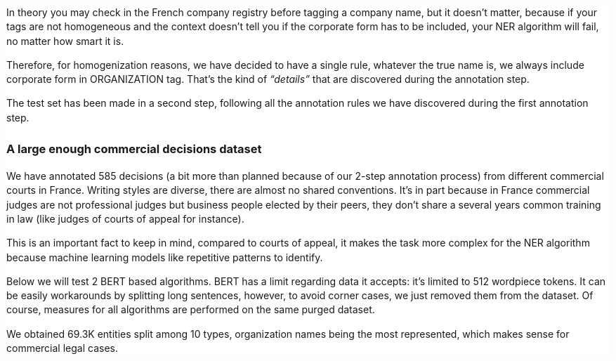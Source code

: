 In theory you may check in the French company registry before tagging a company name, but it doesn’t matter, because if
your tags are not homogeneous and the context doesn’t tell you if the corporate form has to be included, your NER
algorithm will fail, no matter how smart it is.

Therefore, for homogenization reasons, we have decided to have a single rule, whatever the true name is, we always
include corporate form in ORGANIZATION tag. That’s the kind of _“details”_ that are discovered during the annotation
step.

The test set has been made in a second step, following all the annotation rules we have discovered during the first
annotation step.

### A large enough commercial decisions dataset

We have annotated 585 decisions (a bit more than planned because of our 2-step annotation process) from different
commercial courts in France. Writing styles are diverse, there are almost no shared conventions. It’s in part because in
France commercial judges are not professional judges but business people elected by their peers, they don’t share a
several years common training in law (like judges of courts of appeal for instance).

This is an important fact to keep in mind, compared to courts of appeal, it makes the task more complex for the NER
algorithm because machine learning models like repetitive patterns to identify.

Below we will test 2 BERT based algorithms. BERT has a limit regarding data it accepts: it’s limited to 512 wordpiece
tokens. It can be easily workarounds by splitting long sentences, however, to avoid corner cases, we just removed them
from the dataset. Of course, measures for all algorithms are performed on the same purged dataset.

We obtained 69.3K entities split among 10 types, organization names being the most represented, which makes sense for
commercial legal cases.

